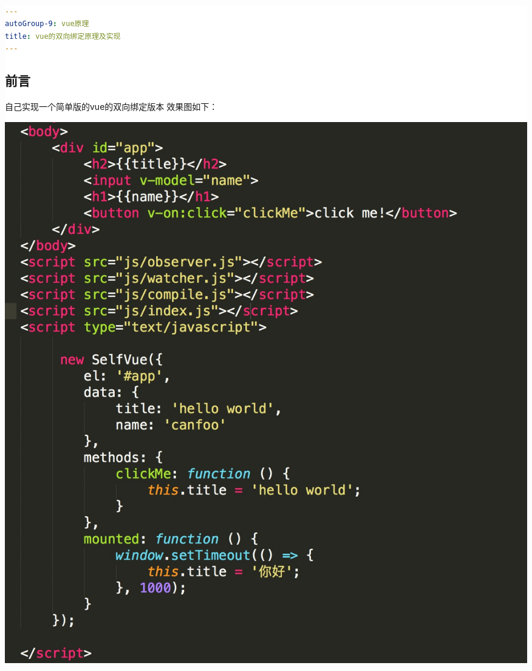 ```yaml
---
autoGroup-9: vue原理
title: vue的双向绑定原理及实现
---
```

## 前言
自己实现一个简单版的vue的双向绑定版本 效果图如下：

![效果](./images/938664-20170522223732179-2029881767.png)